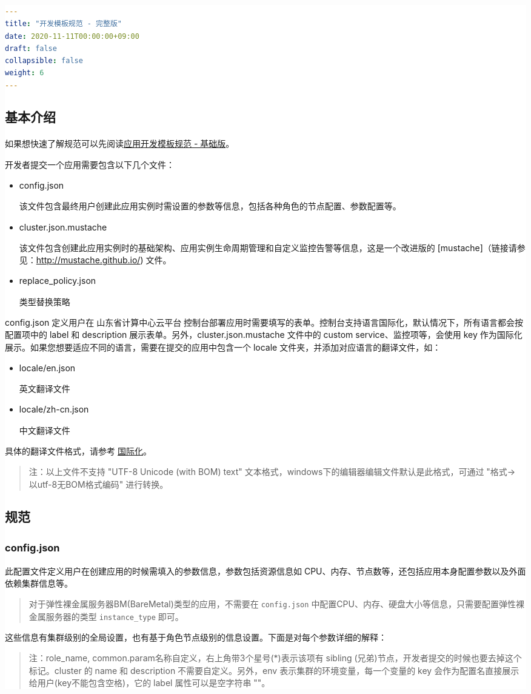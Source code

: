```yaml
---
title: "开发模板规范 - 完整版"
date: 2020-11-11T00:00:00+09:00
draft: false
collapsible: false
weight: 6
---
```


## 基本介绍

如果想快速了解规范可以先阅读[应用开发模板规范 - 基础版](/appcenter/dev-platform/cluster-developer-guide/specifications/basic-specifications)。

开发者提交一个应用需要包含以下几个文件：

* config.json

  该文件包含最终用户创建此应用实例时需设置的参数等信息，包括各种角色的节点配置、参数配置等。

* cluster.json.mustache

  该文件包含创建此应用实例时的基础架构、应用实例生命周期管理和自定义监控告警等信息，这是一个改进版的 [mustache]（链接请参见：http://mustache.github.io/) 文件。

* replace_policy.json
  
  类型替换策略

config.json 定义用户在 山东省计算中心云平台 控制台部署应用时需要填写的表单。控制台支持语言国际化，默认情况下，所有语言都会按配置项中的 label 和 description 展示表单。另外，cluster.json.mustache 文件中的 custom service、监控项等，会使用 key 作为国际化展示。如果您想要适应不同的语言，需要在提交的应用中包含一个 locale 文件夹，并添加对应语言的翻译文件，如：

* locale/en.json

  英文翻译文件

* locale/zh-cn.json

  中文翻译文件

具体的翻译文件格式，请参考 [国际化](#国际化)。

>注：以上文件不支持 "UTF-8 Unicode (with BOM) text" 文本格式，windows下的编辑器编辑文件默认是此格式，可通过 "格式-> 以utf-8无BOM格式编码" 进行转换。

## 规范

### config.json

此配置文件定义用户在创建应用的时候需填入的参数信息，参数包括资源信息如 CPU、内存、节点数等，还包括应用本身配置参数以及外面依赖集群信息等。

> 对于弹性裸金属服务器BM(BareMetal)类型的应用，不需要在 `config.json` 中配置CPU、内存、硬盘大小等信息，只需要配置弹性裸金属服务器的类型 `instance_type` 即可。

这些信息有集群级别的全局设置，也有基于角色节点级别的信息设置。下面是对每个参数详细的解释：

>注：role_name,	common.param名称自定义，右上角带3个星号(*)表示该项有 sibling (兄弟)节点，开发者提交的时候也要去掉这个标记。cluster 的 name 和 description 不需要自定义。另外，env 表示集群的环境变量，每一个变量的 key 会作为配置名直接展示给用户(key不能包含空格)，它的 label 属性可以是空字符串 ""。
